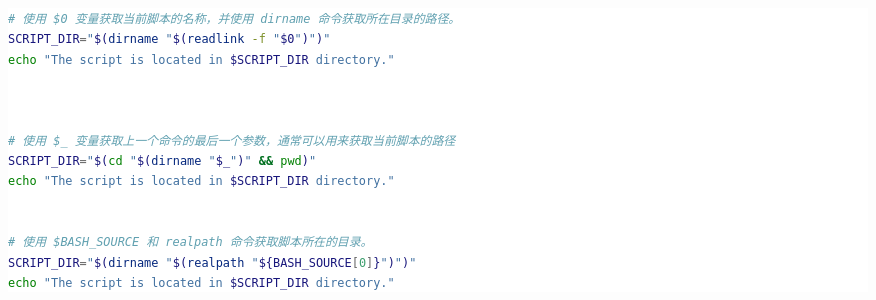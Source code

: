 
```sh
# 使用 $0 变量获取当前脚本的名称，并使用 dirname 命令获取所在目录的路径。
SCRIPT_DIR="$(dirname "$(readlink -f "$0")")"
echo "The script is located in $SCRIPT_DIR directory."



# 使用 $_ 变量获取上一个命令的最后一个参数，通常可以用来获取当前脚本的路径
SCRIPT_DIR="$(cd "$(dirname "$_")" && pwd)"
echo "The script is located in $SCRIPT_DIR directory."


# 使用 $BASH_SOURCE 和 realpath 命令获取脚本所在的目录。
SCRIPT_DIR="$(dirname "$(realpath "${BASH_SOURCE[0]}")")"
echo "The script is located in $SCRIPT_DIR directory."
```